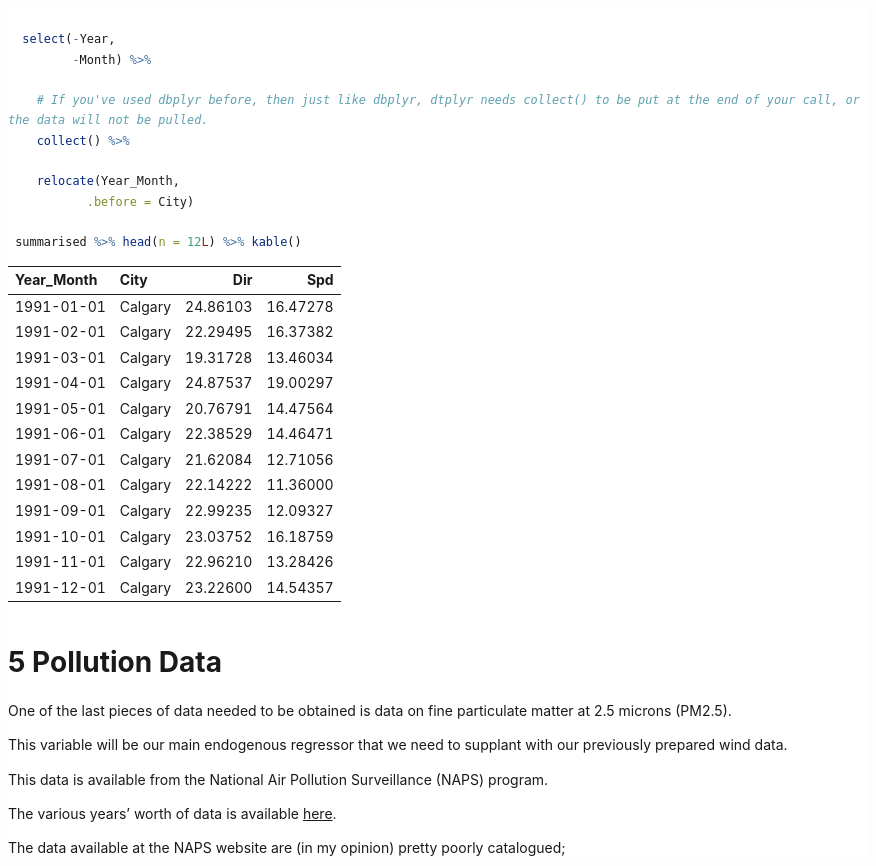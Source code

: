 ``` r
  
  select(-Year,
         -Month) %>%
    
    # If you've used dbplyr before, then just like dbplyr, dtplyr needs collect() to be put at the end of your call, or the data will not be pulled.
    collect() %>%
  
    relocate(Year_Month,
           .before = City)
  
 summarised %>% head(n = 12L) %>% kable()
```

| Year\_Month | City    |      Dir |      Spd |
| :---------- | :------ | -------: | -------: |
| 1991-01-01  | Calgary | 24.86103 | 16.47278 |
| 1991-02-01  | Calgary | 22.29495 | 16.37382 |
| 1991-03-01  | Calgary | 19.31728 | 13.46034 |
| 1991-04-01  | Calgary | 24.87537 | 19.00297 |
| 1991-05-01  | Calgary | 20.76791 | 14.47564 |
| 1991-06-01  | Calgary | 22.38529 | 14.46471 |
| 1991-07-01  | Calgary | 21.62084 | 12.71056 |
| 1991-08-01  | Calgary | 22.14222 | 11.36000 |
| 1991-09-01  | Calgary | 22.99235 | 12.09327 |
| 1991-10-01  | Calgary | 23.03752 | 16.18759 |
| 1991-11-01  | Calgary | 22.96210 | 13.28426 |
| 1991-12-01  | Calgary | 23.22600 | 14.54357 |

# 5 Pollution Data

One of the last pieces of data needed to be obtained is data on fine
particulate matter at 2.5 microns (PM2.5).

This variable will be our main endogenous regressor that we need to
supplant with our previously prepared wind data.

This data is available from the National Air Pollution Surveillance
(NAPS) program.

The various years’ worth of data is available
[here](http://data.ec.gc.ca/data/air/monitor/national-air-pollution-surveillance-naps-program/).

The data available at the NAPS website are (in my opinion) pretty poorly
catalogued;
